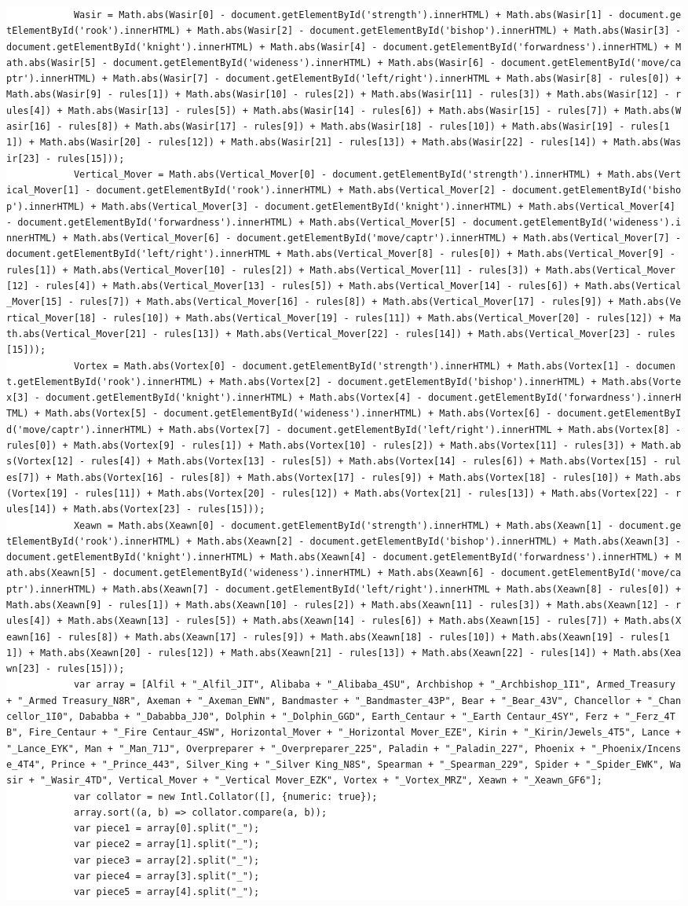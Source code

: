 				Wasir = Math.abs(Wasir[0] - document.getElementById('strength').innerHTML) + Math.abs(Wasir[1] - document.getElementById('rook').innerHTML) + Math.abs(Wasir[2] - document.getElementById('bishop').innerHTML) + Math.abs(Wasir[3] - document.getElementById('knight').innerHTML) + Math.abs(Wasir[4] - document.getElementById('forwardness').innerHTML) + Math.abs(Wasir[5] - document.getElementById('wideness').innerHTML) + Math.abs(Wasir[6] - document.getElementById('move/captr').innerHTML) + Math.abs(Wasir[7] - document.getElementById('left/right').innerHTML + Math.abs(Wasir[8] - rules[0]) + Math.abs(Wasir[9] - rules[1]) + Math.abs(Wasir[10] - rules[2]) + Math.abs(Wasir[11] - rules[3]) + Math.abs(Wasir[12] - rules[4]) + Math.abs(Wasir[13] - rules[5]) + Math.abs(Wasir[14] - rules[6]) + Math.abs(Wasir[15] - rules[7]) + Math.abs(Wasir[16] - rules[8]) + Math.abs(Wasir[17] - rules[9]) + Math.abs(Wasir[18] - rules[10]) + Math.abs(Wasir[19] - rules[11]) + Math.abs(Wasir[20] - rules[12]) + Math.abs(Wasir[21] - rules[13]) + Math.abs(Wasir[22] - rules[14]) + Math.abs(Wasir[23] - rules[15]));
				Vertical_Mover = Math.abs(Vertical_Mover[0] - document.getElementById('strength').innerHTML) + Math.abs(Vertical_Mover[1] - document.getElementById('rook').innerHTML) + Math.abs(Vertical_Mover[2] - document.getElementById('bishop').innerHTML) + Math.abs(Vertical_Mover[3] - document.getElementById('knight').innerHTML) + Math.abs(Vertical_Mover[4] - document.getElementById('forwardness').innerHTML) + Math.abs(Vertical_Mover[5] - document.getElementById('wideness').innerHTML) + Math.abs(Vertical_Mover[6] - document.getElementById('move/captr').innerHTML) + Math.abs(Vertical_Mover[7] - document.getElementById('left/right').innerHTML + Math.abs(Vertical_Mover[8] - rules[0]) + Math.abs(Vertical_Mover[9] - rules[1]) + Math.abs(Vertical_Mover[10] - rules[2]) + Math.abs(Vertical_Mover[11] - rules[3]) + Math.abs(Vertical_Mover[12] - rules[4]) + Math.abs(Vertical_Mover[13] - rules[5]) + Math.abs(Vertical_Mover[14] - rules[6]) + Math.abs(Vertical_Mover[15] - rules[7]) + Math.abs(Vertical_Mover[16] - rules[8]) + Math.abs(Vertical_Mover[17] - rules[9]) + Math.abs(Vertical_Mover[18] - rules[10]) + Math.abs(Vertical_Mover[19] - rules[11]) + Math.abs(Vertical_Mover[20] - rules[12]) + Math.abs(Vertical_Mover[21] - rules[13]) + Math.abs(Vertical_Mover[22] - rules[14]) + Math.abs(Vertical_Mover[23] - rules[15]));
				Vortex = Math.abs(Vortex[0] - document.getElementById('strength').innerHTML) + Math.abs(Vortex[1] - document.getElementById('rook').innerHTML) + Math.abs(Vortex[2] - document.getElementById('bishop').innerHTML) + Math.abs(Vortex[3] - document.getElementById('knight').innerHTML) + Math.abs(Vortex[4] - document.getElementById('forwardness').innerHTML) + Math.abs(Vortex[5] - document.getElementById('wideness').innerHTML) + Math.abs(Vortex[6] - document.getElementById('move/captr').innerHTML) + Math.abs(Vortex[7] - document.getElementById('left/right').innerHTML + Math.abs(Vortex[8] - rules[0]) + Math.abs(Vortex[9] - rules[1]) + Math.abs(Vortex[10] - rules[2]) + Math.abs(Vortex[11] - rules[3]) + Math.abs(Vortex[12] - rules[4]) + Math.abs(Vortex[13] - rules[5]) + Math.abs(Vortex[14] - rules[6]) + Math.abs(Vortex[15] - rules[7]) + Math.abs(Vortex[16] - rules[8]) + Math.abs(Vortex[17] - rules[9]) + Math.abs(Vortex[18] - rules[10]) + Math.abs(Vortex[19] - rules[11]) + Math.abs(Vortex[20] - rules[12]) + Math.abs(Vortex[21] - rules[13]) + Math.abs(Vortex[22] - rules[14]) + Math.abs(Vortex[23] - rules[15]));
				Xeawn = Math.abs(Xeawn[0] - document.getElementById('strength').innerHTML) + Math.abs(Xeawn[1] - document.getElementById('rook').innerHTML) + Math.abs(Xeawn[2] - document.getElementById('bishop').innerHTML) + Math.abs(Xeawn[3] - document.getElementById('knight').innerHTML) + Math.abs(Xeawn[4] - document.getElementById('forwardness').innerHTML) + Math.abs(Xeawn[5] - document.getElementById('wideness').innerHTML) + Math.abs(Xeawn[6] - document.getElementById('move/captr').innerHTML) + Math.abs(Xeawn[7] - document.getElementById('left/right').innerHTML + Math.abs(Xeawn[8] - rules[0]) + Math.abs(Xeawn[9] - rules[1]) + Math.abs(Xeawn[10] - rules[2]) + Math.abs(Xeawn[11] - rules[3]) + Math.abs(Xeawn[12] - rules[4]) + Math.abs(Xeawn[13] - rules[5]) + Math.abs(Xeawn[14] - rules[6]) + Math.abs(Xeawn[15] - rules[7]) + Math.abs(Xeawn[16] - rules[8]) + Math.abs(Xeawn[17] - rules[9]) + Math.abs(Xeawn[18] - rules[10]) + Math.abs(Xeawn[19] - rules[11]) + Math.abs(Xeawn[20] - rules[12]) + Math.abs(Xeawn[21] - rules[13]) + Math.abs(Xeawn[22] - rules[14]) + Math.abs(Xeawn[23] - rules[15]));
				var array = [Alfil + "_Alfil_JIT", Alibaba + "_Alibaba_4SU", Archbishop + "_Archbishop_1I1", Armed_Treasury + "_Armed Treasury_N8R", Axeman + "_Axeman_EWN", Bandmaster + "_Bandmaster_43P", Bear + "_Bear_43V", Chancellor + "_Chancellor_1I0", Dababba + "_Dababba_JJ0", Dolphin + "_Dolphin_GGD", Earth_Centaur + "_Earth Centaur_4SY", Ferz + "_Ferz_4TB", Fire_Centaur + "_Fire Centaur_4SW", Horizontal_Mover + "_Horizontal Mover_EZE", Kirin + "_Kirin/Jewels_4T5", Lance + "_Lance_EYK", Man + "_Man_71J", Overpreparer + "_Overpreparer_225", Paladin + "_Paladin_227", Phoenix + "_Phoenix/Incense_4T4", Prince + "_Prince_443", Silver_King + "_Silver King_N8S", Spearman + "_Spearman_229", Spider + "_Spider_EWK", Wasir + "_Wasir_4TD", Vertical_Mover + "_Vertical Mover_EZK", Vortex + "_Vortex_MRZ", Xeawn + "_Xeawn_GF6"];
				var collator = new Intl.Collator([], {numeric: true});
				array.sort((a, b) => collator.compare(a, b));
				var piece1 = array[0].split("_");
				var piece2 = array[1].split("_");
				var piece3 = array[2].split("_");
				var piece4 = array[3].split("_");
				var piece5 = array[4].split("_");